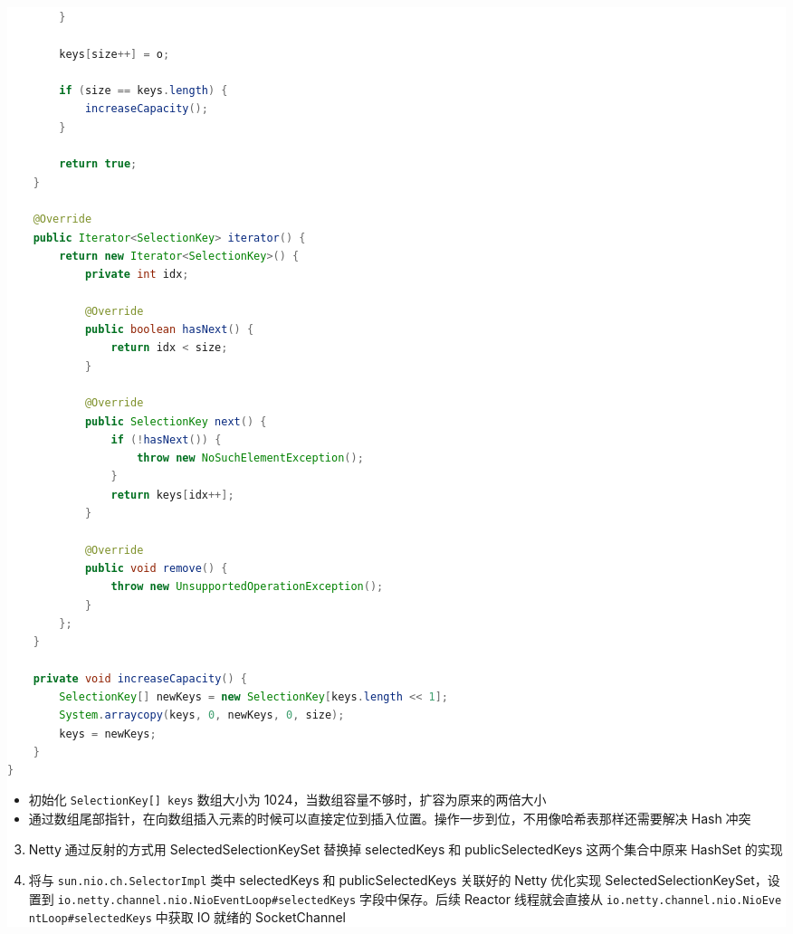 ```java
	    }

	    keys[size++] = o;

	    if (size == keys.length) {
	        increaseCapacity();
	    }

	    return true;
	}

	@Override  
	public Iterator<SelectionKey> iterator() {
	    return new Iterator<SelectionKey>() {
	        private int idx;

	        @Override
	        public boolean hasNext() {
	            return idx < size;
	        }

	        @Override
	        public SelectionKey next() {
	            if (!hasNext()) {
	                throw new NoSuchElementException();
	            }
	            return keys[idx++];
	        }

	        @Override
	        public void remove() {
	            throw new UnsupportedOperationException();
	        }
	    };
	}

	private void increaseCapacity() {
	    SelectionKey[] newKeys = new SelectionKey[keys.length << 1];
	    System.arraycopy(keys, 0, newKeys, 0, size);
	    keys = newKeys;
	}
}
```

- 初始化 `SelectionKey[] keys` 数组大小为 1024，当数组容量不够时，扩容为原来的两倍大小
- 通过数组尾部指针，在向数组插入元素的时候可以直接定位到插入位置。操作一步到位，不用像哈希表那样还需要解决 Hash 冲突

3. Netty 通过反射的方式用 SelectedSelectionKeySet 替换掉 selectedKeys 和 publicSelectedKeys 这两个集合中原来 HashSet 的实现

4. 将与 `sun.nio.ch.SelectorImpl` 类中 selectedKeys 和 publicSelectedKeys 关联好的 Netty 优化实现 SelectedSelectionKeySet，设置到 `io.netty.channel.nio.NioEventLoop#selectedKeys` 字段中保存。后续 Reactor 线程就会直接从 `io.netty.channel.nio.NioEventLoop#selectedKeys` 中获取 IO 就绪的 SocketChannel

